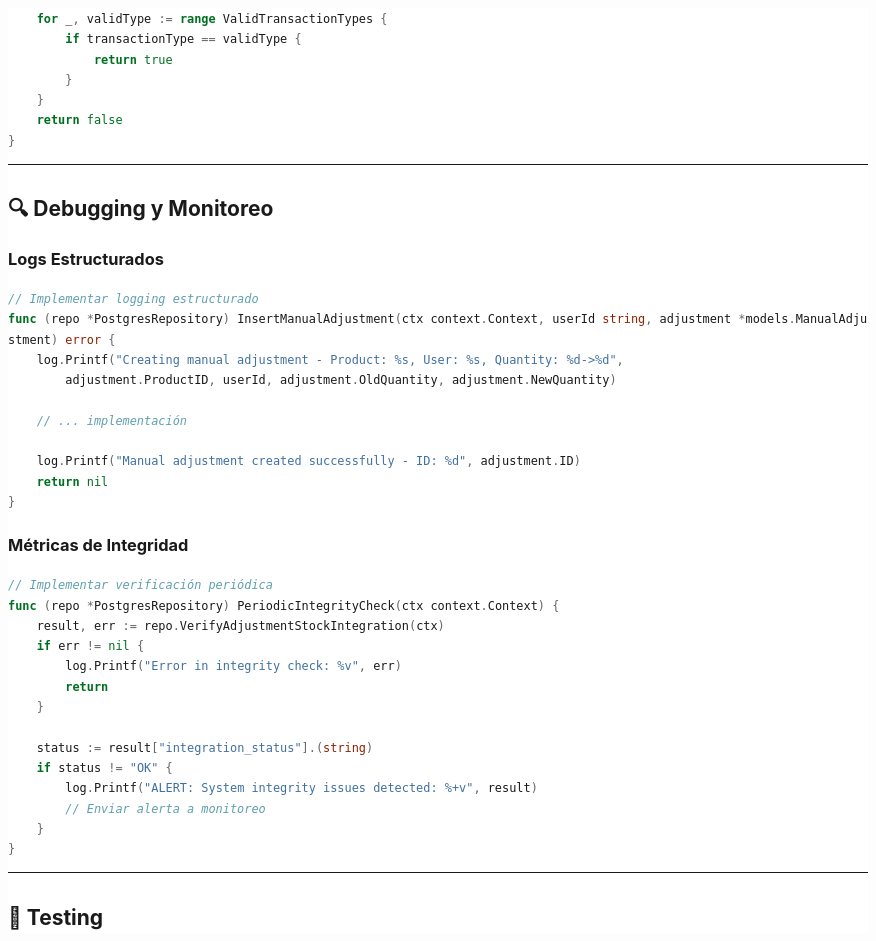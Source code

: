 ```go
    for _, validType := range ValidTransactionTypes {
        if transactionType == validType {
            return true
        }
    }
    return false
}
```

---

## 🔍 Debugging y Monitoreo

### Logs Estructurados
```go
// Implementar logging estructurado
func (repo *PostgresRepository) InsertManualAdjustment(ctx context.Context, userId string, adjustment *models.ManualAdjustment) error {
    log.Printf("Creating manual adjustment - Product: %s, User: %s, Quantity: %d->%d", 
        adjustment.ProductID, userId, adjustment.OldQuantity, adjustment.NewQuantity)
    
    // ... implementación
    
    log.Printf("Manual adjustment created successfully - ID: %d", adjustment.ID)
    return nil
}
```

### Métricas de Integridad
```go
// Implementar verificación periódica
func (repo *PostgresRepository) PeriodicIntegrityCheck(ctx context.Context) {
    result, err := repo.VerifyAdjustmentStockIntegration(ctx)
    if err != nil {
        log.Printf("Error in integrity check: %v", err)
        return
    }
    
    status := result["integration_status"].(string)
    if status != "OK" {
        log.Printf("ALERT: System integrity issues detected: %+v", result)
        // Enviar alerta a monitoreo
    }
}
```

---

## 🧪 Testing
